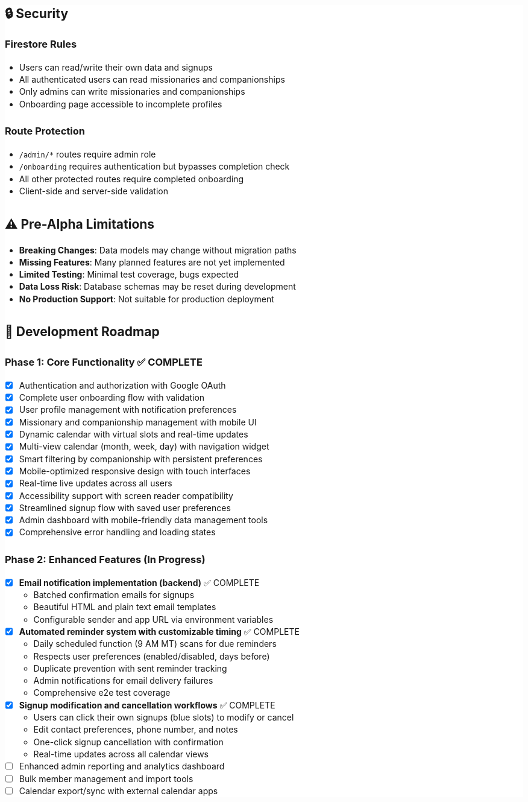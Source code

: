 ## 🔒 Security

### Firestore Rules

- Users can read/write their own data and signups
- All authenticated users can read missionaries and companionships
- Only admins can write missionaries and companionships
- Onboarding page accessible to incomplete profiles

### Route Protection

- `/admin/*` routes require admin role
- `/onboarding` requires authentication but bypasses completion check
- All other protected routes require completed onboarding
- Client-side and server-side validation

## ⚠️ Pre-Alpha Limitations

- **Breaking Changes**: Data models may change without migration paths
- **Missing Features**: Many planned features are not yet implemented
- **Limited Testing**: Minimal test coverage, bugs expected
- **Data Loss Risk**: Database schemas may be reset during development
- **No Production Support**: Not suitable for production deployment

## 🎯 Development Roadmap

### Phase 1: Core Functionality ✅ COMPLETE

- [x] Authentication and authorization with Google OAuth
- [x] Complete user onboarding flow with validation
- [x] User profile management with notification preferences
- [x] Missionary and companionship management with mobile UI
- [x] Dynamic calendar with virtual slots and real-time updates
- [x] Multi-view calendar (month, week, day) with navigation widget
- [x] Smart filtering by companionship with persistent preferences
- [x] Mobile-optimized responsive design with touch interfaces
- [x] Real-time live updates across all users
- [x] Accessibility support with screen reader compatibility
- [x] Streamlined signup flow with saved user preferences
- [x] Admin dashboard with mobile-friendly data management tools
- [x] Comprehensive error handling and loading states

### Phase 2: Enhanced Features (In Progress)

- [x] **Email notification implementation (backend)** ✅ COMPLETE
  - Batched confirmation emails for signups
  - Beautiful HTML and plain text email templates
  - Configurable sender and app URL via environment variables
- [x] **Automated reminder system with customizable timing** ✅ COMPLETE
  - Daily scheduled function (9 AM MT) scans for due reminders
  - Respects user preferences (enabled/disabled, days before)
  - Duplicate prevention with sent reminder tracking
  - Admin notifications for email delivery failures
  - Comprehensive e2e test coverage
- [x] **Signup modification and cancellation workflows** ✅ COMPLETE
  - Users can click their own signups (blue slots) to modify or cancel
  - Edit contact preferences, phone number, and notes
  - One-click signup cancellation with confirmation
  - Real-time updates across all calendar views
- [ ] Enhanced admin reporting and analytics dashboard
- [ ] Bulk member management and import tools
- [ ] Calendar export/sync with external calendar apps